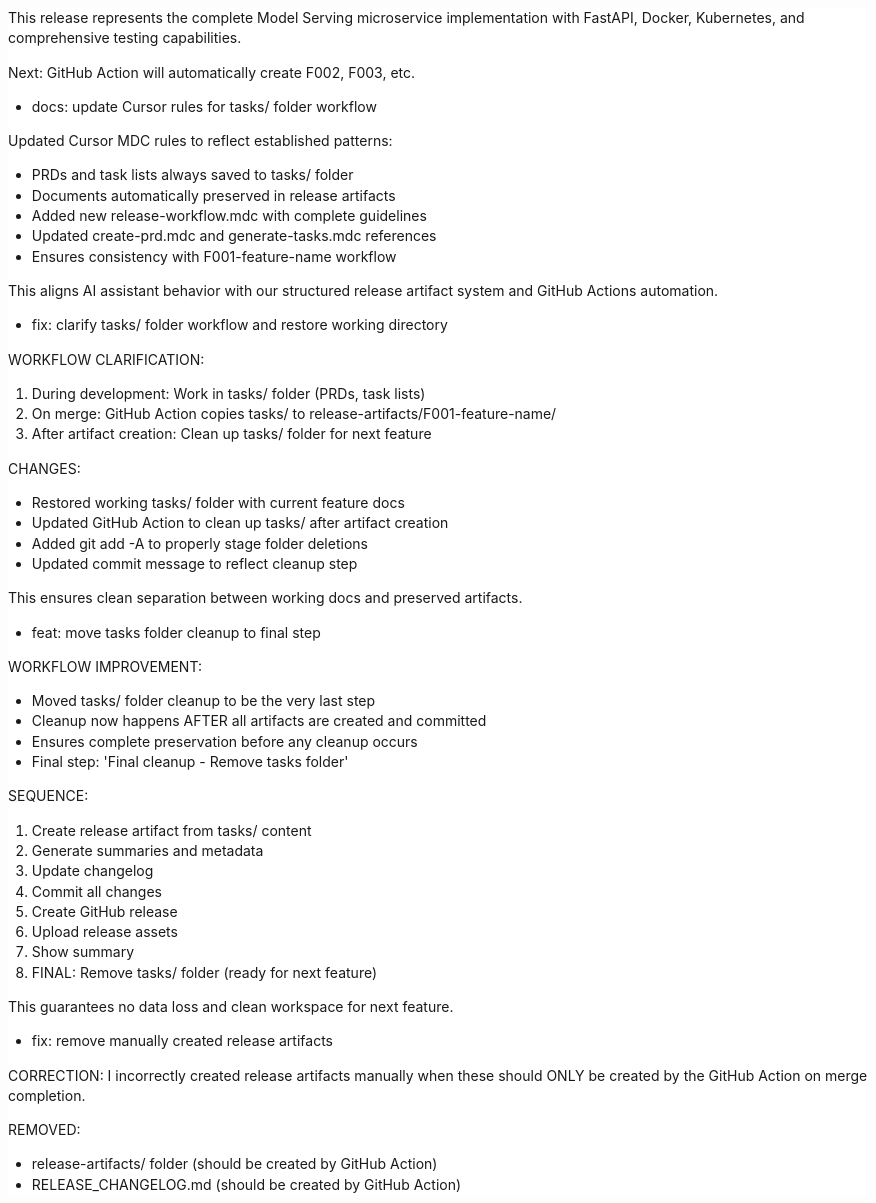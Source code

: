 This release represents the complete Model Serving microservice implementation with FastAPI, Docker, Kubernetes, and comprehensive testing capabilities.

Next: GitHub Action will automatically create F002, F003, etc.

* docs: update Cursor rules for tasks/ folder workflow

Updated Cursor MDC rules to reflect established patterns:
- PRDs and task lists always saved to tasks/ folder
- Documents automatically preserved in release artifacts
- Added new release-workflow.mdc with complete guidelines
- Updated create-prd.mdc and generate-tasks.mdc references
- Ensures consistency with F001-feature-name workflow

This aligns AI assistant behavior with our structured release artifact system and GitHub Actions automation.

* fix: clarify tasks/ folder workflow and restore working directory

WORKFLOW CLARIFICATION:
1. During development: Work in tasks/ folder (PRDs, task lists)
2. On merge: GitHub Action copies tasks/ to release-artifacts/F001-feature-name/
3. After artifact creation: Clean up tasks/ folder for next feature

CHANGES:
- Restored working tasks/ folder with current feature docs
- Updated GitHub Action to clean up tasks/ after artifact creation
- Added git add -A to properly stage folder deletions
- Updated commit message to reflect cleanup step

This ensures clean separation between working docs and preserved artifacts.

* feat: move tasks folder cleanup to final step

WORKFLOW IMPROVEMENT:
- Moved tasks/ folder cleanup to be the very last step
- Cleanup now happens AFTER all artifacts are created and committed
- Ensures complete preservation before any cleanup occurs
- Final step: 'Final cleanup - Remove tasks folder'

SEQUENCE:
1. Create release artifact from tasks/ content
2. Generate summaries and metadata
3. Update changelog
4. Commit all changes
5. Create GitHub release
6. Upload release assets
7. Show summary
8. FINAL: Remove tasks/ folder (ready for next feature)

This guarantees no data loss and clean workspace for next feature.

* fix: remove manually created release artifacts

CORRECTION: I incorrectly created release artifacts manually when these should ONLY be created by the GitHub Action on merge completion.

REMOVED:
- release-artifacts/ folder (should be created by GitHub Action)
- RELEASE_CHANGELOG.md (should be created by GitHub Action)
